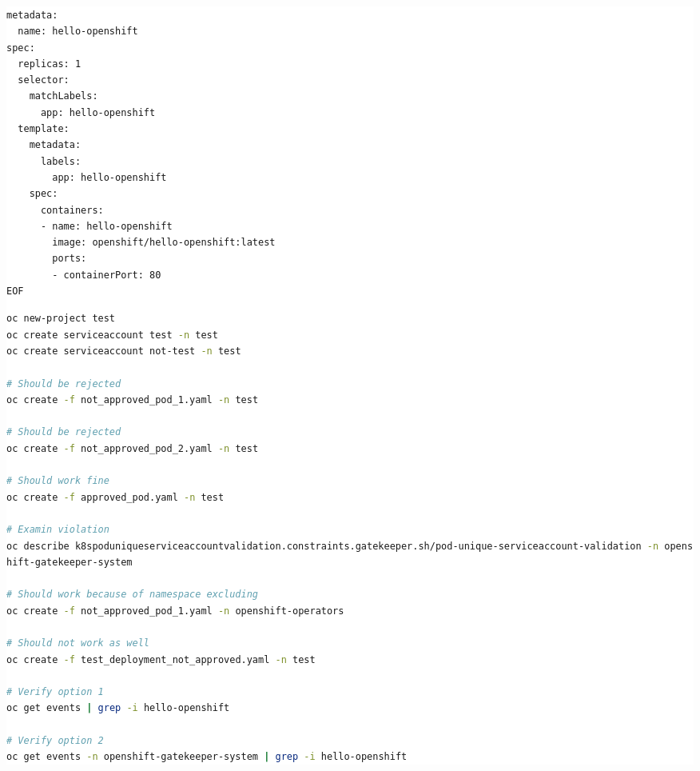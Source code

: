 ```bash
metadata:
  name: hello-openshift
spec:
  replicas: 1
  selector:
    matchLabels:
      app: hello-openshift
  template:
    metadata:
      labels:
        app: hello-openshift
    spec:
      containers:
      - name: hello-openshift
        image: openshift/hello-openshift:latest
        ports:
        - containerPort: 80
EOF
```

```bash
oc new-project test
oc create serviceaccount test -n test
oc create serviceaccount not-test -n test

# Should be rejected
oc create -f not_approved_pod_1.yaml -n test

# Should be rejected
oc create -f not_approved_pod_2.yaml -n test

# Should work fine
oc create -f approved_pod.yaml -n test

# Examin violation
oc describe k8spoduniqueserviceaccountvalidation.constraints.gatekeeper.sh/pod-unique-serviceaccount-validation -n openshift-gatekeeper-system

# Should work because of namespace excluding
oc create -f not_approved_pod_1.yaml -n openshift-operators

# Should not work as well
oc create -f test_deployment_not_approved.yaml -n test

# Verify option 1
oc get events | grep -i hello-openshift

# Verify option 2
oc get events -n openshift-gatekeeper-system | grep -i hello-openshift
```
